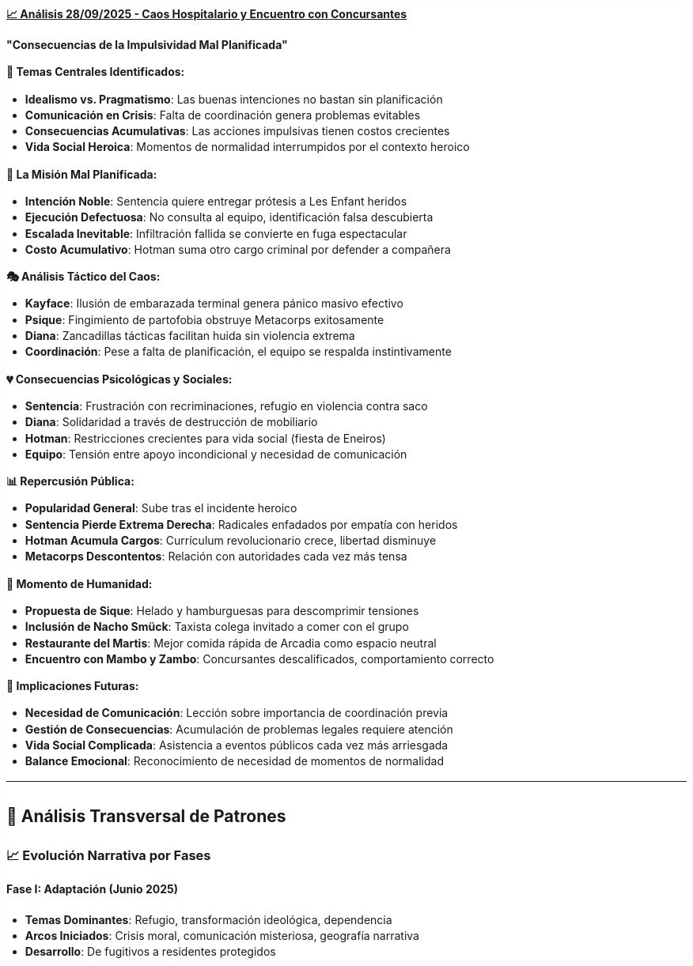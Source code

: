 
#### [📈 Análisis 28/09/2025 - Caos Hospitalario y Encuentro con Concursantes](2025-09-28-gemini-notes.md)
**"Consecuencias de la Impulsividad Mal Planificada"**

**🎯 Temas Centrales Identificados:**
- **Idealismo vs. Pragmatismo**: Las buenas intenciones no bastan sin planificación
- **Comunicación en Crisis**: Falta de coordinación genera problemas evitables
- **Consecuencias Acumulativas**: Las acciones impulsivas tienen costos crecientes
- **Vida Social Heroica**: Momentos de normalidad interrumpidos por el contexto heroico

**🏥 La Misión Mal Planificada:**
- **Intención Noble**: Sentencia quiere entregar prótesis a Les Enfant heridos
- **Ejecución Defectuosa**: No consulta al equipo, identificación falsa descubierta
- **Escalada Inevitable**: Infiltración fallida se convierte en fuga espectacular
- **Costo Acumulativo**: Hotman suma otro cargo criminal por defender a compañera

**🎭 Análisis Táctico del Caos:**
- **Kayface**: Ilusión de embarazada terminal genera pánico masivo efectivo
- **Psique**: Fingimiento de partofobia obstruye Metacorps exitosamente
- **Diana**: Zancadillas tácticas facilitan huida sin violencia extrema
- **Coordinación**: Pese a falta de planificación, el equipo se respalda instintivamente

**💔 Consecuencias Psicológicas y Sociales:**
- **Sentencia**: Frustración con recriminaciones, refugio en violencia contra saco
- **Diana**: Solidaridad a través de destrucción de mobiliario
- **Hotman**: Restricciones crecientes para vida social (fiesta de Eneiros)
- **Equipo**: Tensión entre apoyo incondicional y necesidad de comunicación

**📊 Repercusión Pública:**
- **Popularidad General**: Sube tras el incidente heroico
- **Sentencia Pierde Extrema Derecha**: Radicales enfadados por empatía con heridos
- **Hotman Acumula Cargos**: Currículum revolucionario crece, libertad disminuye
- **Metacorps Descontentos**: Relación con autoridades cada vez más tensa

**🍕 Momento de Humanidad:**
- **Propuesta de Sique**: Helado y hamburguesas para descomprimir tensiones
- **Inclusión de Nacho Smück**: Taxista colega invitado a comer con el grupo
- **Restaurante del Martis**: Mejor comida rápida de Arcadia como espacio neutral
- **Encuentro con Mambo y Zambo**: Concursantes descalificados, comportamiento correcto

**🔮 Implicaciones Futuras:**
- **Necesidad de Comunicación**: Lección sobre importancia de coordinación previa
- **Gestión de Consecuencias**: Acumulación de problemas legales requiere atención
- **Vida Social Complicada**: Asistencia a eventos públicos cada vez más arriesgada
- **Balance Emocional**: Reconocimiento de necesidad de momentos de normalidad

---

## 🧠 Análisis Transversal de Patrones

### 📈 **Evolución Narrativa por Fases**

#### **Fase I: Adaptación (Junio 2025)**
- **Temas Dominantes**: Refugio, transformación ideológica, dependencia
- **Arcos Iniciados**: Crisis moral, comunicación misteriosa, geografía narrativa
- **Desarrollo**: De fugitivos a residentes protegidos
